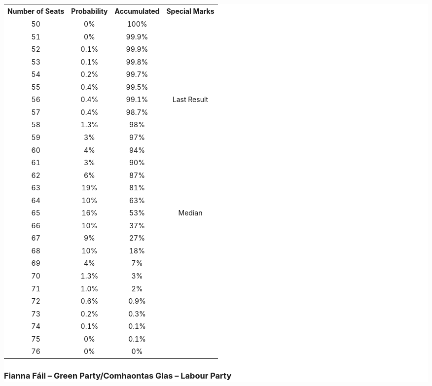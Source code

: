 | Number of Seats | Probability | Accumulated | Special Marks |
|:---------------:|:-----------:|:-----------:|:-------------:|
| 50 | 0% | 100% |  |
| 51 | 0% | 99.9% |  |
| 52 | 0.1% | 99.9% |  |
| 53 | 0.1% | 99.8% |  |
| 54 | 0.2% | 99.7% |  |
| 55 | 0.4% | 99.5% |  |
| 56 | 0.4% | 99.1% | Last Result |
| 57 | 0.4% | 98.7% |  |
| 58 | 1.3% | 98% |  |
| 59 | 3% | 97% |  |
| 60 | 4% | 94% |  |
| 61 | 3% | 90% |  |
| 62 | 6% | 87% |  |
| 63 | 19% | 81% |  |
| 64 | 10% | 63% |  |
| 65 | 16% | 53% | Median |
| 66 | 10% | 37% |  |
| 67 | 9% | 27% |  |
| 68 | 10% | 18% |  |
| 69 | 4% | 7% |  |
| 70 | 1.3% | 3% |  |
| 71 | 1.0% | 2% |  |
| 72 | 0.6% | 0.9% |  |
| 73 | 0.2% | 0.3% |  |
| 74 | 0.1% | 0.1% |  |
| 75 | 0% | 0.1% |  |
| 76 | 0% | 0% |  |

### Fianna Fáil – Green Party/Comhaontas Glas – Labour Party
